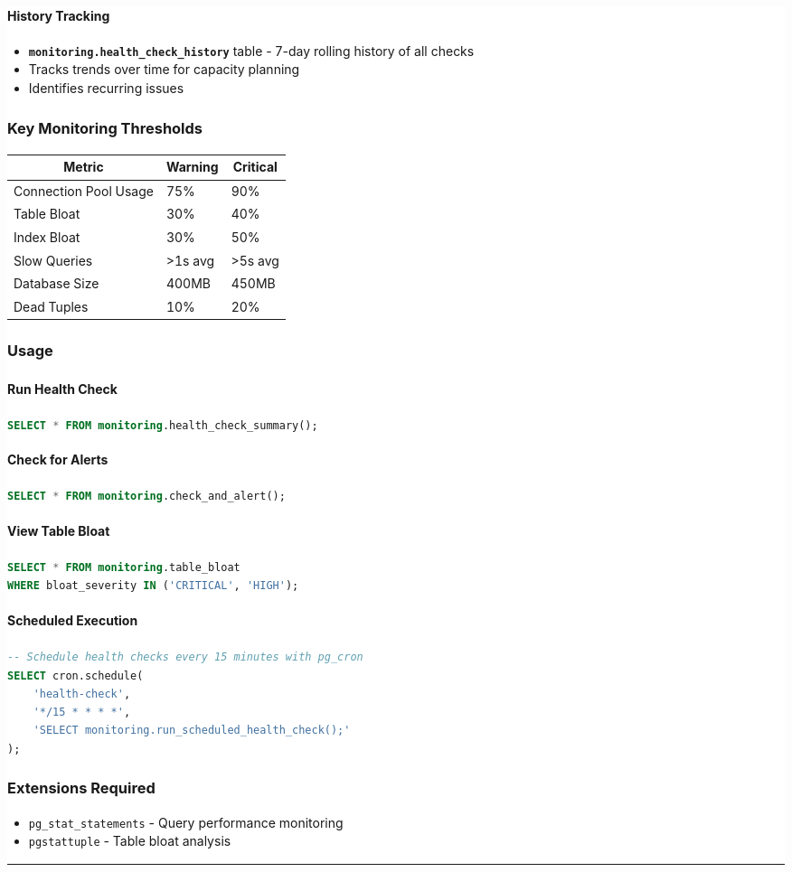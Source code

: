 #### History Tracking
- **`monitoring.health_check_history`** table - 7-day rolling history of all checks
- Tracks trends over time for capacity planning
- Identifies recurring issues

### Key Monitoring Thresholds

| Metric | Warning | Critical |
|--------|---------|----------|
| Connection Pool Usage | 75% | 90% |
| Table Bloat | 30% | 40% |
| Index Bloat | 30% | 50% |
| Slow Queries | >1s avg | >5s avg |
| Database Size | 400MB | 450MB |
| Dead Tuples | 10% | 20% |

### Usage

#### Run Health Check
```sql
SELECT * FROM monitoring.health_check_summary();
```

#### Check for Alerts
```sql
SELECT * FROM monitoring.check_and_alert();
```

#### View Table Bloat
```sql
SELECT * FROM monitoring.table_bloat
WHERE bloat_severity IN ('CRITICAL', 'HIGH');
```

#### Scheduled Execution
```sql
-- Schedule health checks every 15 minutes with pg_cron
SELECT cron.schedule(
    'health-check',
    '*/15 * * * *',
    'SELECT monitoring.run_scheduled_health_check();'
);
```

### Extensions Required
- `pg_stat_statements` - Query performance monitoring
- `pgstattuple` - Table bloat analysis

---
